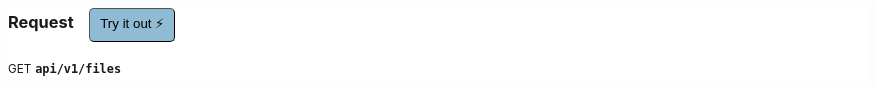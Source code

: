 <form id="form-GETapi-v1-files" data-method="GET" data-path="api/v1/files" data-authed="0" data-hasfiles="0" data-headers='{"Content-Type":"application\/json","Accept":"application\/json"}' onsubmit="event.preventDefault(); executeTryOut('GETapi-v1-files', this);">
<h3>
    Request&nbsp;&nbsp;&nbsp;
        <button type="button" style="background-color: #8fbcd4; padding: 5px 10px; border-radius: 5px; border-width: thin;" id="btn-tryout-GETapi-v1-files" onclick="tryItOut('GETapi-v1-files');">Try it out ⚡</button>
    <button type="button" style="background-color: #c97a7e; padding: 5px 10px; border-radius: 5px; border-width: thin;" id="btn-canceltryout-GETapi-v1-files" onclick="cancelTryOut('GETapi-v1-files');" hidden>Cancel</button>&nbsp;&nbsp;
    <button type="submit" style="background-color: #6ac174; padding: 5px 10px; border-radius: 5px; border-width: thin;" id="btn-executetryout-GETapi-v1-files" hidden>Send Request 💥</button>
    </h3>
<p>
<small class="badge badge-green">GET</small>
 <b><code>api/v1/files</code></b>
</p>
</form>



